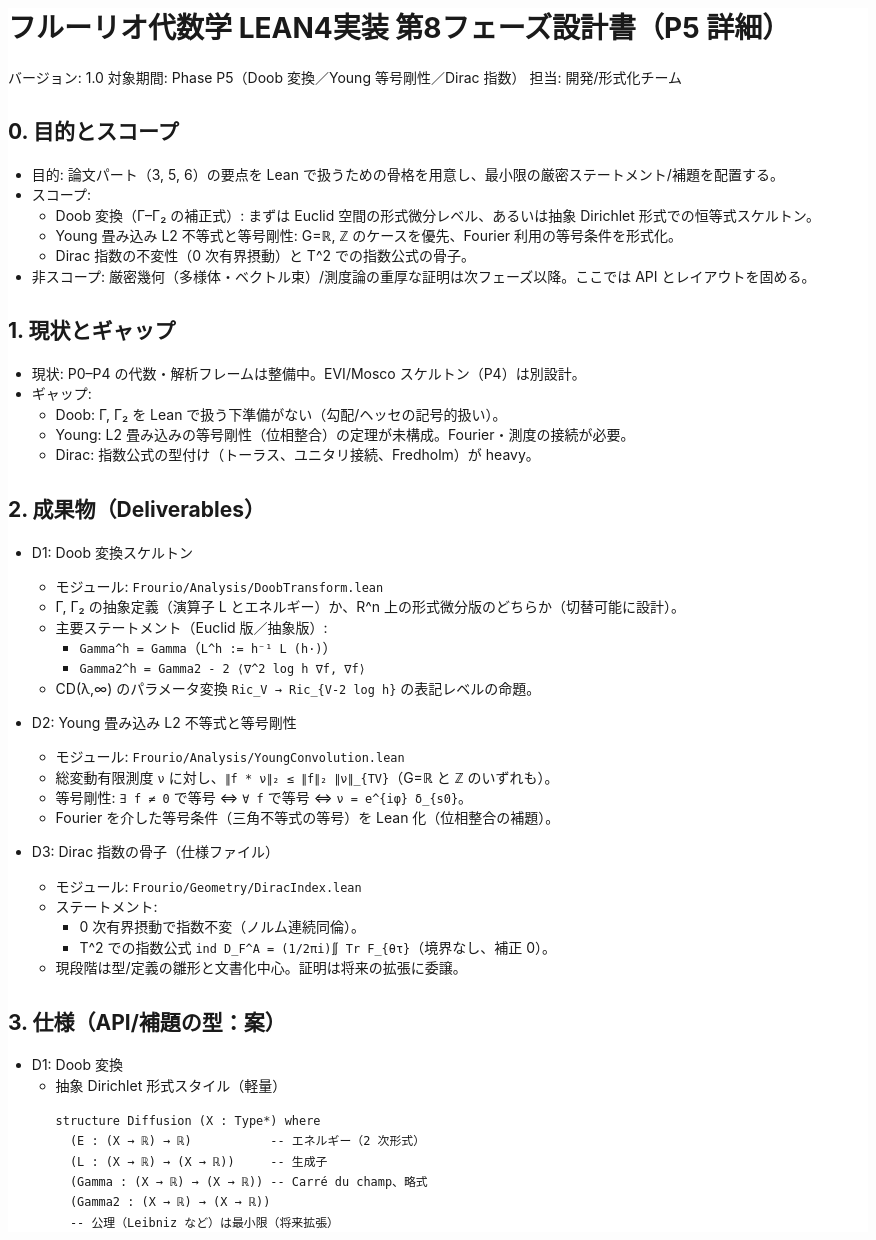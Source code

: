 # フルーリオ代数学 LEAN4実装 第8フェーズ設計書（P5 詳細）

バージョン: 1.0
対象期間: Phase P5（Doob 変換／Young 等号剛性／Dirac 指数）
担当: 開発/形式化チーム

## 0. 目的とスコープ

- 目的: 論文パート（3, 5, 6）の要点を Lean で扱うための骨格を用意し、最小限の厳密ステートメント/補題を配置する。
- スコープ:
  - Doob 変換（Γ–Γ₂ の補正式）: まずは Euclid 空間の形式微分レベル、あるいは抽象 Dirichlet 形式での恒等式スケルトン。
  - Young 畳み込み L2 不等式と等号剛性: G=ℝ, ℤ のケースを優先、Fourier 利用の等号条件を形式化。
  - Dirac 指数の不変性（0 次有界摂動）と T^2 での指数公式の骨子。
- 非スコープ: 厳密幾何（多様体・ベクトル束）/測度論の重厚な証明は次フェーズ以降。ここでは API とレイアウトを固める。

## 1. 現状とギャップ

- 現状: P0–P4 の代数・解析フレームは整備中。EVI/Mosco スケルトン（P4）は別設計。
- ギャップ:
  - Doob: Γ, Γ₂ を Lean で扱う下準備がない（勾配/ヘッセの記号的扱い）。
  - Young: L2 畳み込みの等号剛性（位相整合）の定理が未構成。Fourier・測度の接続が必要。
  - Dirac: 指数公式の型付け（トーラス、ユニタリ接続、Fredholm）が heavy。

## 2. 成果物（Deliverables）

- D1: Doob 変換スケルトン
  - モジュール: `Frourio/Analysis/DoobTransform.lean`
  - Γ, Γ₂ の抽象定義（演算子 L とエネルギー）か、R^n 上の形式微分版のどちらか（切替可能に設計）。
  - 主要ステートメント（Euclid 版／抽象版）:
    - `Gamma^h = Gamma`（`L^h := h⁻¹ L (h·)`）
    - `Gamma2^h = Gamma2 - 2 ⟨∇^2 log h ∇f, ∇f⟩`
  - CD(λ,∞) のパラメータ変換 `Ric_V → Ric_{V-2 log h}` の表記レベルの命題。

- D2: Young 畳み込み L2 不等式と等号剛性
  - モジュール: `Frourio/Analysis/YoungConvolution.lean`
  - 総変動有限測度 `ν` に対し、`∥f * ν∥₂ ≤ ∥f∥₂ ∥ν∥_{TV}`（G=ℝ と ℤ のいずれも）。
  - 等号剛性: `∃ f ≠ 0` で等号 ⇔ `∀ f` で等号 ⇔ `ν = e^{iφ} δ_{s0}`。
  - Fourier を介した等号条件（三角不等式の等号）を Lean 化（位相整合の補題）。

- D3: Dirac 指数の骨子（仕様ファイル）
  - モジュール: `Frourio/Geometry/DiracIndex.lean`
  - ステートメント:
    - 0 次有界摂動で指数不変（ノルム連続同倫）。
    - T^2 での指数公式 `ind D_F^A = (1/2πi)∬ Tr F_{θτ}`（境界なし、補正 0）。
  - 現段階は型/定義の雛形と文書化中心。証明は将来の拡張に委譲。

## 3. 仕様（API/補題の型：案）

- D1: Doob 変換
  - 抽象 Dirichlet 形式スタイル（軽量）
    ```lean
    structure Diffusion (X : Type*) where
      (E : (X → ℝ) → ℝ)           -- エネルギー（2 次形式）
      (L : (X → ℝ) → (X → ℝ))     -- 生成子
      (Gamma : (X → ℝ) → (X → ℝ)) -- Carré du champ、略式
      (Gamma2 : (X → ℝ) → (X → ℝ))
      -- 公理（Leibniz など）は最小限（将来拡張）
